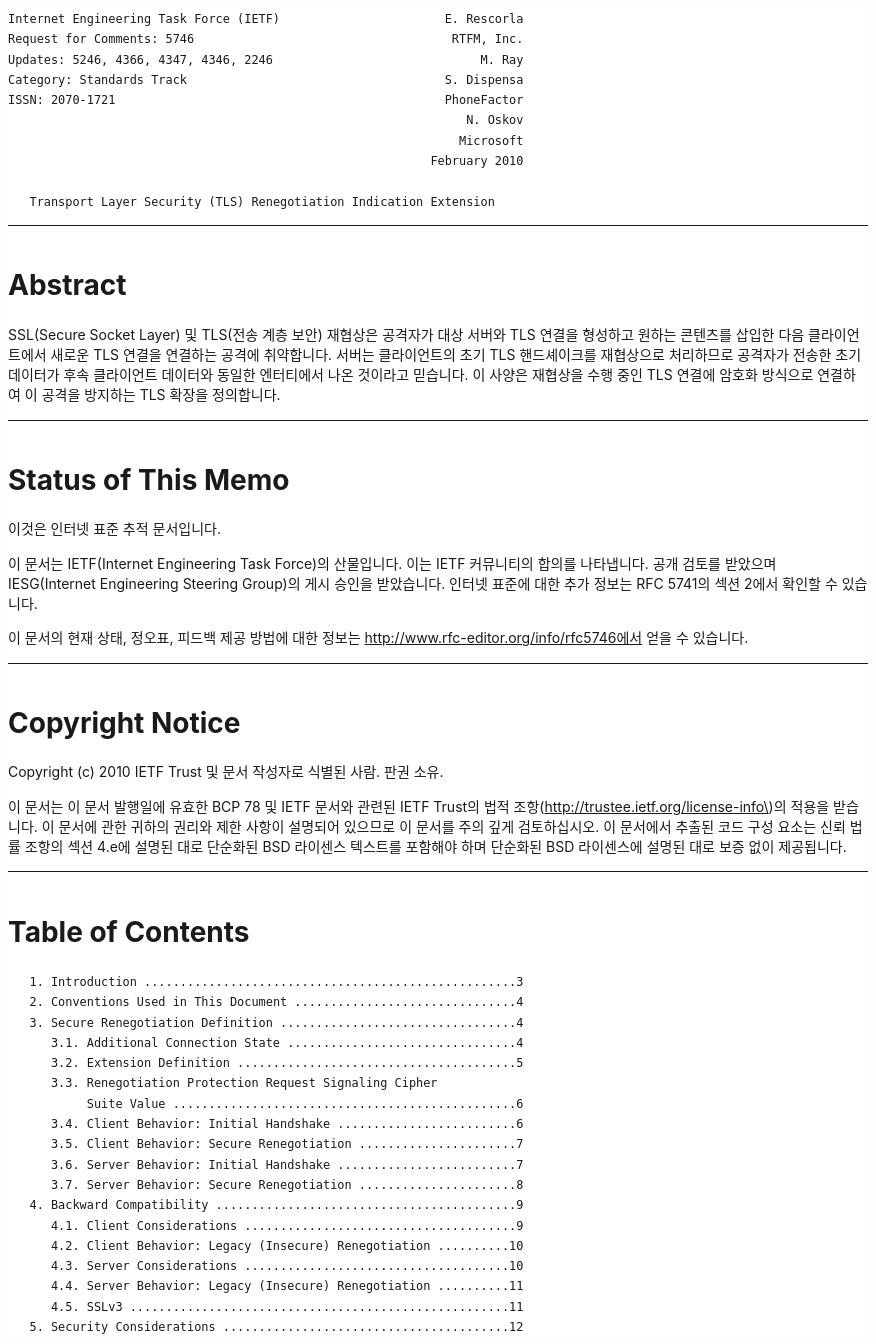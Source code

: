 

```text
Internet Engineering Task Force (IETF)                       E. Rescorla
Request for Comments: 5746                                    RTFM, Inc.
Updates: 5246, 4366, 4347, 4346, 2246                             M. Ray
Category: Standards Track                                    S. Dispensa
ISSN: 2070-1721                                              PhoneFactor
                                                                N. Oskov
                                                               Microsoft
                                                           February 2010

   Transport Layer Security (TLS) Renegotiation Indication Extension
```

---
# **Abstract**

SSL\(Secure Socket Layer\) 및 TLS\(전송 계층 보안\) 재협상은 공격자가 대상 서버와 TLS 연결을 형성하고 원하는 콘텐츠를 삽입한 다음 클라이언트에서 새로운 TLS 연결을 연결하는 공격에 취약합니다. 서버는 클라이언트의 초기 TLS 핸드셰이크를 재협상으로 처리하므로 공격자가 전송한 초기 데이터가 후속 클라이언트 데이터와 동일한 엔터티에서 나온 것이라고 믿습니다. 이 사양은 재협상을 수행 중인 TLS 연결에 암호화 방식으로 연결하여 이 공격을 방지하는 TLS 확장을 정의합니다.

---
# **Status of This Memo**

이것은 인터넷 표준 추적 문서입니다.

이 문서는 IETF\(Internet Engineering Task Force\)의 산물입니다. 이는 IETF 커뮤니티의 합의를 나타냅니다. 공개 검토를 받았으며 IESG\(Internet Engineering Steering Group\)의 게시 승인을 받았습니다. 인터넷 표준에 대한 추가 정보는 RFC 5741의 섹션 2에서 확인할 수 있습니다.

이 문서의 현재 상태, 정오표, 피드백 제공 방법에 대한 정보는 http://www.rfc-editor.org/info/rfc5746에서 얻을 수 있습니다.

---
# **Copyright Notice**

Copyright \(c\) 2010 IETF Trust 및 문서 작성자로 식별된 사람. 판권 소유.

이 문서는 이 문서 발행일에 유효한 BCP 78 및 IETF 문서와 관련된 IETF Trust의 법적 조항\(http://trustee.ietf.org/license-info\)의 적용을 받습니다. 이 문서에 관한 귀하의 권리와 제한 사항이 설명되어 있으므로 이 문서를 주의 깊게 검토하십시오. 이 문서에서 추출된 코드 구성 요소는 신뢰 법률 조항의 섹션 4.e에 설명된 대로 단순화된 BSD 라이센스 텍스트를 포함해야 하며 단순화된 BSD 라이센스에 설명된 대로 보증 없이 제공됩니다.

---
# **Table of Contents**

```text
   1. Introduction ....................................................3
   2. Conventions Used in This Document ...............................4
   3. Secure Renegotiation Definition .................................4
      3.1. Additional Connection State ................................4
      3.2. Extension Definition .......................................5
      3.3. Renegotiation Protection Request Signaling Cipher
           Suite Value ................................................6
      3.4. Client Behavior: Initial Handshake .........................6
      3.5. Client Behavior: Secure Renegotiation ......................7
      3.6. Server Behavior: Initial Handshake .........................7
      3.7. Server Behavior: Secure Renegotiation ......................8
   4. Backward Compatibility ..........................................9
      4.1. Client Considerations ......................................9
      4.2. Client Behavior: Legacy (Insecure) Renegotiation ..........10
      4.3. Server Considerations .....................................10
      4.4. Server Behavior: Legacy (Insecure) Renegotiation ..........11
      4.5. SSLv3 .....................................................11
   5. Security Considerations ........................................12
```